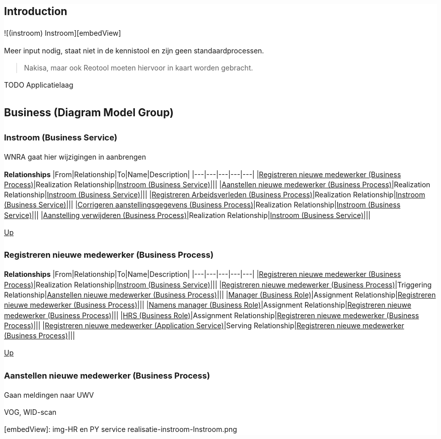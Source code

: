 ## Introduction

![(instroom) Instroom][embedView]

Meer input nodig, staat niet in de kennistool en zijn geen standaardprocessen.
> Nakisa, maar ook Reotool moeten hiervoor in kaart worden gebracht.

TODO Applicatielaag

## Business (Diagram Model Group)

### Instroom (Business Service)

WNRA gaat hier wijzigingen in aanbrengen

**Relationships**
|From|Relationship|To|Name|Description|
|---|---|---|---|---|
|[Registreren nieuwe medewerker (Business Process)](#registreren-nieuwe-medewerker-(business-process))|Realization Relationship|[Instroom (Business Service)](#instroom-(business-service))|||
|[Aanstellen nieuwe medewerker (Business Process)](#aanstellen-nieuwe-medewerker-(business-process))|Realization Relationship|[Instroom (Business Service)](#instroom-(business-service))|||
|[Registreren Arbeidsverleden (Business Process)](#registreren-arbeidsverleden-(business-process))|Realization Relationship|[Instroom (Business Service)](#instroom-(business-service))|||
|[Corrigeren aanstellingsgegevens (Business Process)](#corrigeren-aanstellingsgegevens-(business-process))|Realization Relationship|[Instroom (Business Service)](#instroom-(business-service))|||
|[Aanstelling verwijderen (Business Process)](#aanstelling-verwijderen-(business-process))|Realization Relationship|[Instroom (Business Service)](#instroom-(business-service))|||

[Up](#(instroom)-instroom)

### Registreren nieuwe medewerker (Business Process)

**Relationships**
|From|Relationship|To|Name|Description|
|---|---|---|---|---|
|[Registreren nieuwe medewerker (Business Process)](#registreren-nieuwe-medewerker-(business-process))|Realization Relationship|[Instroom (Business Service)](#instroom-(business-service))|||
|[Registreren nieuwe medewerker (Business Process)](#registreren-nieuwe-medewerker-(business-process))|Triggering Relationship|[Aanstellen nieuwe medewerker (Business Process)](#aanstellen-nieuwe-medewerker-(business-process))|||
|[Manager (Business Role)](#manager-(business-role))|Assignment Relationship|[Registreren nieuwe medewerker (Business Process)](#registreren-nieuwe-medewerker-(business-process))|||
|[Namens manager (Business Role)](#namens-manager-(business-role))|Assignment Relationship|[Registreren nieuwe medewerker (Business Process)](#registreren-nieuwe-medewerker-(business-process))|||
|[HRS (Business Role)](#hrs-(business-role))|Assignment Relationship|[Registreren nieuwe medewerker (Business Process)](#registreren-nieuwe-medewerker-(business-process))|||
|[Registreren nieuwe medewerker (Application Service)](#registreren-nieuwe-medewerker-(application-service))|Serving Relationship|[Registreren nieuwe medewerker (Business Process)](#registreren-nieuwe-medewerker-(business-process))|||

[Up](#(instroom)-instroom)

### Aanstellen nieuwe medewerker (Business Process)

Gaan meldingen naar UWV

VOG, WID-scan


[embedView]: img-HR en PY service realisatie-instroom-Instroom.png